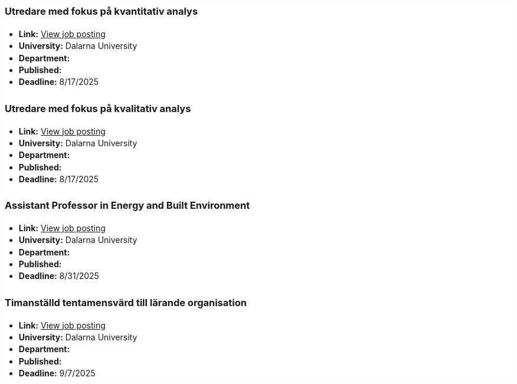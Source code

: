 
</div>

<div class="job" data-type="Other" style="margin-bottom: 1.5em;">
<h3>Utredare med fokus på kvantitativ analys</h3>

<ul>
  <li><strong>Link:</strong> <a href="https://www.du.se/en/about-du/career-opportunities/vacant-positions/vacant-position/?job=2572">View job posting</a></li>
  <li><strong>University:</strong> Dalarna University</li>
  <li><strong>Department:</strong> </li>
  <li><strong>Published:</strong> </li>
  <li><strong>Deadline:</strong> 8/17/2025</li>
</ul>


</div>

<div class="job" data-type="Other" style="margin-bottom: 1.5em;">
<h3>Utredare med fokus på kvalitativ analys</h3>

<ul>
  <li><strong>Link:</strong> <a href="https://www.du.se/en/about-du/career-opportunities/vacant-positions/vacant-position/?job=2573">View job posting</a></li>
  <li><strong>University:</strong> Dalarna University</li>
  <li><strong>Department:</strong> </li>
  <li><strong>Published:</strong> </li>
  <li><strong>Deadline:</strong> 8/17/2025</li>
</ul>


</div>

<div class="job" data-type="Lecturer/Professor" style="margin-bottom: 1.5em;">
<h3>Assistant Professor in Energy and Built Environment</h3>

<ul>
  <li><strong>Link:</strong> <a href="https://www.du.se/en/about-du/career-opportunities/vacant-positions/vacant-position/?job=2594">View job posting</a></li>
  <li><strong>University:</strong> Dalarna University</li>
  <li><strong>Department:</strong> </li>
  <li><strong>Published:</strong> </li>
  <li><strong>Deadline:</strong> 8/31/2025</li>
</ul>


</div>

<div class="job" data-type="Other" style="margin-bottom: 1.5em;">
<h3>Timanställd tentamensvärd till lärande organisation</h3>

<ul>
  <li><strong>Link:</strong> <a href="https://www.du.se/en/about-du/career-opportunities/vacant-positions/vacant-position/?job=2585">View job posting</a></li>
  <li><strong>University:</strong> Dalarna University</li>
  <li><strong>Department:</strong> </li>
  <li><strong>Published:</strong> </li>
  <li><strong>Deadline:</strong> 9/7/2025</li>
</ul>
